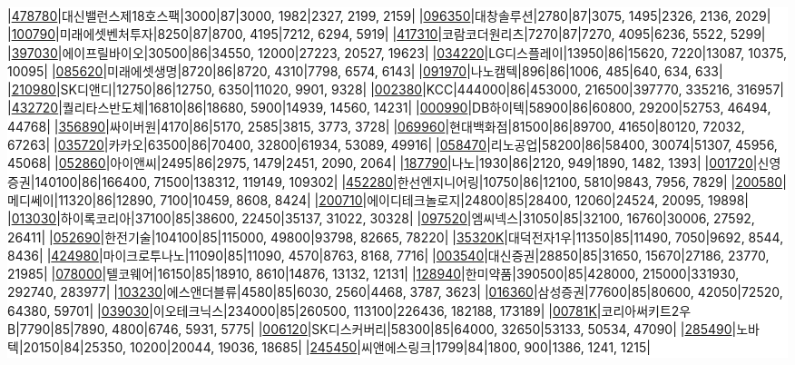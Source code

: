 |[478780](https://finance.daum.net/quotes/A478780)|대신밸런스제18호스팩|3000|87|3000, 1982|2327, 2199, 2159|
|[096350](https://finance.daum.net/quotes/A096350)|대창솔루션|2780|87|3075, 1495|2326, 2136, 2029|
|[100790](https://finance.daum.net/quotes/A100790)|미래에셋벤처투자|8250|87|8700, 4195|7212, 6294, 5919|
|[417310](https://finance.daum.net/quotes/A417310)|코람코더원리츠|7270|87|7270, 4095|6236, 5522, 5299|
|[397030](https://finance.daum.net/quotes/A397030)|에이프릴바이오|30500|86|34550, 12000|27223, 20527, 19623|
|[034220](https://finance.daum.net/quotes/A034220)|LG디스플레이|13950|86|15620, 7220|13087, 10375, 10095|
|[085620](https://finance.daum.net/quotes/A085620)|미래에셋생명|8720|86|8720, 4310|7798, 6574, 6143|
|[091970](https://finance.daum.net/quotes/A091970)|나노캠텍|896|86|1006, 485|640, 634, 633|
|[210980](https://finance.daum.net/quotes/A210980)|SK디앤디|12750|86|12750, 6350|11020, 9901, 9328|
|[002380](https://finance.daum.net/quotes/A002380)|KCC|444000|86|453000, 216500|397770, 335216, 316957|
|[432720](https://finance.daum.net/quotes/A432720)|퀄리타스반도체|16810|86|18680, 5900|14939, 14560, 14231|
|[000990](https://finance.daum.net/quotes/A000990)|DB하이텍|58900|86|60800, 29200|52753, 46494, 44768|
|[356890](https://finance.daum.net/quotes/A356890)|싸이버원|4170|86|5170, 2585|3815, 3773, 3728|
|[069960](https://finance.daum.net/quotes/A069960)|현대백화점|81500|86|89700, 41650|80120, 72032, 67263|
|[035720](https://finance.daum.net/quotes/A035720)|카카오|63500|86|70400, 32800|61934, 53089, 49916|
|[058470](https://finance.daum.net/quotes/A058470)|리노공업|58200|86|58400, 30074|51307, 45956, 45068|
|[052860](https://finance.daum.net/quotes/A052860)|아이앤씨|2495|86|2975, 1479|2451, 2090, 2064|
|[187790](https://finance.daum.net/quotes/A187790)|나노|1930|86|2120, 949|1890, 1482, 1393|
|[001720](https://finance.daum.net/quotes/A001720)|신영증권|140100|86|166400, 71500|138312, 119149, 109302|
|[452280](https://finance.daum.net/quotes/A452280)|한선엔지니어링|10750|86|12100, 5810|9843, 7956, 7829|
|[200580](https://finance.daum.net/quotes/A200580)|메디쎄이|11320|86|12890, 7100|10459, 8608, 8424|
|[200710](https://finance.daum.net/quotes/A200710)|에이디테크놀로지|24800|85|28400, 12060|24524, 20095, 19898|
|[013030](https://finance.daum.net/quotes/A013030)|하이록코리아|37100|85|38600, 22450|35137, 31022, 30328|
|[097520](https://finance.daum.net/quotes/A097520)|엠씨넥스|31050|85|32100, 16760|30006, 27592, 26411|
|[052690](https://finance.daum.net/quotes/A052690)|한전기술|104100|85|115000, 49800|93798, 82665, 78220|
|[35320K](https://finance.daum.net/quotes/A35320K)|대덕전자1우|11350|85|11490, 7050|9692, 8544, 8436|
|[424980](https://finance.daum.net/quotes/A424980)|마이크로투나노|11090|85|11090, 4570|8763, 8168, 7716|
|[003540](https://finance.daum.net/quotes/A003540)|대신증권|28850|85|31650, 15670|27186, 23770, 21985|
|[078000](https://finance.daum.net/quotes/A078000)|텔코웨어|16150|85|18910, 8610|14876, 13132, 12131|
|[128940](https://finance.daum.net/quotes/A128940)|한미약품|390500|85|428000, 215000|331930, 292740, 283977|
|[103230](https://finance.daum.net/quotes/A103230)|에스앤더블류|4580|85|6030, 2560|4468, 3787, 3623|
|[016360](https://finance.daum.net/quotes/A016360)|삼성증권|77600|85|80600, 42050|72520, 64380, 59701|
|[039030](https://finance.daum.net/quotes/A039030)|이오테크닉스|234000|85|260500, 113100|226436, 182188, 173189|
|[00781K](https://finance.daum.net/quotes/A00781K)|코리아써키트2우B|7790|85|7890, 4800|6746, 5931, 5775|
|[006120](https://finance.daum.net/quotes/A006120)|SK디스커버리|58300|85|64000, 32650|53133, 50534, 47090|
|[285490](https://finance.daum.net/quotes/A285490)|노바텍|20150|84|25350, 10200|20044, 19036, 18685|
|[245450](https://finance.daum.net/quotes/A245450)|씨앤에스링크|1799|84|1800, 900|1386, 1241, 1215|